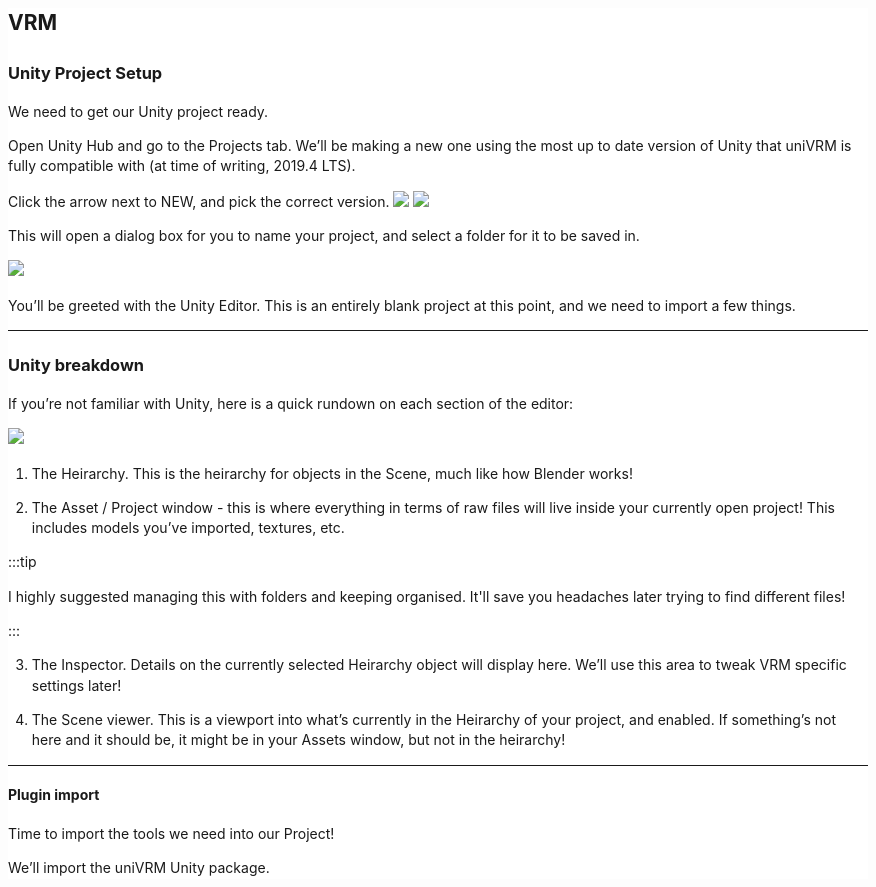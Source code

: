 
## VRM

### Unity Project Setup

We need to get our Unity project ready.

Open Unity Hub and go to the Projects tab. We’ll be making a new one using the most up to date version of Unity that uniVRM is fully compatible with (at time of writing, 2019.4 LTS).

Click the arrow next to NEW, and pick the correct version.
![](https://i.imgur.com/5fxzd1b.png)
![](https://i.imgur.com/DXl96oD.png)

This will open a dialog box for you to name your project, and select a folder for it to be saved in.

![](https://i.imgur.com/fcIXNpi.png)


You’ll be greeted with the Unity Editor. This is an entirely blank project at this point, and we need to import a few things.

---

### Unity breakdown
If you’re not familiar with Unity, here is a quick rundown on each section of the editor:

![](https://i.imgur.com/3Ki95ov.png)

1) The Heirarchy. This is the heirarchy for objects in the Scene, much like how Blender works!

2) The Asset / Project window - this is where everything in terms of raw files will live inside your currently open project! This includes models you’ve imported, textures, etc.

:::tip

I highly suggested managing this with folders and keeping organised. It'll save you headaches later trying to find different files!

:::

3) The Inspector. Details on the currently selected Heirarchy object will display here. We’ll use this area to tweak VRM specific settings later!

4) The Scene viewer. This is a viewport into what’s currently in the Heirarchy of your project, and enabled. If something’s not here and it should be, it might be in your Assets window, but not in the heirarchy!

---

#### Plugin import

Time to import the tools we need into our Project!

We’ll import the uniVRM Unity package.
